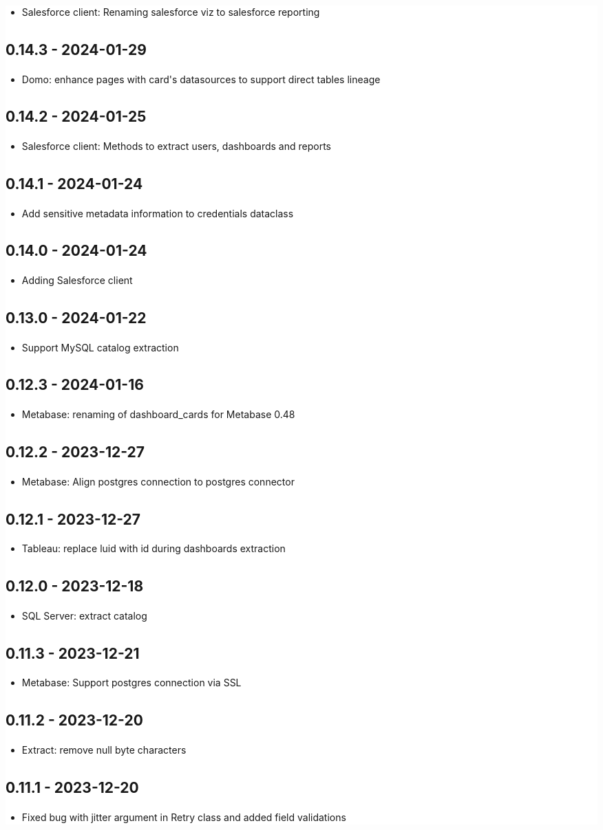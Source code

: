 * Salesforce client: Renaming salesforce viz to salesforce reporting

## 0.14.3 - 2024-01-29

* Domo: enhance pages with card's datasources to support direct tables lineage

## 0.14.2 - 2024-01-25

* Salesforce client: Methods to extract users, dashboards and reports

## 0.14.1 - 2024-01-24

* Add sensitive metadata information to credentials dataclass

## 0.14.0 - 2024-01-24

* Adding Salesforce client

## 0.13.0 - 2024-01-22

* Support MySQL catalog extraction

## 0.12.3 - 2024-01-16

* Metabase: renaming of dashboard_cards for Metabase 0.48

## 0.12.2 - 2023-12-27

* Metabase: Align postgres connection to postgres connector

## 0.12.1 - 2023-12-27

* Tableau: replace luid with id during dashboards extraction

## 0.12.0 - 2023-12-18

* SQL Server: extract catalog

## 0.11.3 - 2023-12-21

* Metabase: Support postgres connection via SSL

## 0.11.2 - 2023-12-20

* Extract: remove null byte characters

## 0.11.1 - 2023-12-20

* Fixed bug with jitter argument in Retry class and added field validations
